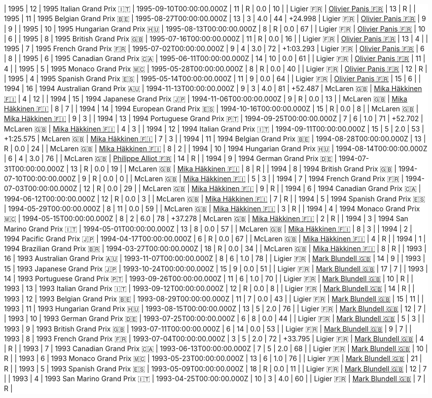| 1995 | 12 | 1995 Italian Grand Prix 🇮🇹 | 1995-09-10T00:00:00.000Z | 11 | R | 0.0 | 10 |   | Ligier 🇫🇷 | [Olivier Panis 🇫🇷](/f1/drivers/panis) | 13 | R |
| 1995 | 11 | 1995 Belgian Grand Prix 🇧🇪 | 1995-08-27T00:00:00.000Z | 13 | 3 | 4.0 | 44 | +24.998 | Ligier 🇫🇷 | [Olivier Panis 🇫🇷](/f1/drivers/panis) | 9 | 9 |
| 1995 | 10 | 1995 Hungarian Grand Prix 🇭🇺 | 1995-08-13T00:00:00.000Z | 8 | R | 0.0 | 67 |   | Ligier 🇫🇷 | [Olivier Panis 🇫🇷](/f1/drivers/panis) | 10 | 6 |
| 1995 | 8 | 1995 British Grand Prix 🇬🇧 | 1995-07-16T00:00:00.000Z | 11 | R | 0.0 | 16 |   | Ligier 🇫🇷 | [Olivier Panis 🇫🇷](/f1/drivers/panis) | 13 | 4 |
| 1995 | 7 | 1995 French Grand Prix 🇫🇷 | 1995-07-02T00:00:00.000Z | 9 | 4 | 3.0 | 72 | +1:03.293 | Ligier 🇫🇷 | [Olivier Panis 🇫🇷](/f1/drivers/panis) | 6 | 8 |
| 1995 | 6 | 1995 Canadian Grand Prix 🇨🇦 | 1995-06-11T00:00:00.000Z | 14 | 10 | 0.0 | 61 |   | Ligier 🇫🇷 | [Olivier Panis 🇫🇷](/f1/drivers/panis) | 11 | 4 |
| 1995 | 5 | 1995 Monaco Grand Prix 🇲🇨 | 1995-05-28T00:00:00.000Z | 8 | R | 0.0 | 40 |   | Ligier 🇫🇷 | [Olivier Panis 🇫🇷](/f1/drivers/panis) | 12 | R |
| 1995 | 4 | 1995 Spanish Grand Prix 🇪🇸 | 1995-05-14T00:00:00.000Z | 11 | 9 | 0.0 | 64 |   | Ligier 🇫🇷 | [Olivier Panis 🇫🇷](/f1/drivers/panis) | 15 | 6 |
| 1994 | 16 | 1994 Australian Grand Prix 🇦🇺 | 1994-11-13T00:00:00.000Z | 9 | 3 | 4.0 | 81 | +52.487 | McLaren 🇬🇧 | [Mika Häkkinen 🇫🇮](/f1/drivers/hakkinen) | 4 | 12 |
| 1994 | 15 | 1994 Japanese Grand Prix 🇯🇵 | 1994-11-06T00:00:00.000Z | 9 | R | 0.0 | 13 |   | McLaren 🇬🇧 | [Mika Häkkinen 🇫🇮](/f1/drivers/hakkinen) | 8 | 7 |
| 1994 | 14 | 1994 European Grand Prix 🇪🇸 | 1994-10-16T00:00:00.000Z | 15 | R | 0.0 | 8 |   | McLaren 🇬🇧 | [Mika Häkkinen 🇫🇮](/f1/drivers/hakkinen) | 9 | 3 |
| 1994 | 13 | 1994 Portuguese Grand Prix 🇵🇹 | 1994-09-25T00:00:00.000Z | 7 | 6 | 1.0 | 71 | +52.702 | McLaren 🇬🇧 | [Mika Häkkinen 🇫🇮](/f1/drivers/hakkinen) | 4 | 3 |
| 1994 | 12 | 1994 Italian Grand Prix 🇮🇹 | 1994-09-11T00:00:00.000Z | 15 | 5 | 2.0 | 53 | +1:25.575 | McLaren 🇬🇧 | [Mika Häkkinen 🇫🇮](/f1/drivers/hakkinen) | 7 | 3 |
| 1994 | 11 | 1994 Belgian Grand Prix 🇧🇪 | 1994-08-28T00:00:00.000Z | 13 | R | 0.0 | 24 |   | McLaren 🇬🇧 | [Mika Häkkinen 🇫🇮](/f1/drivers/hakkinen) | 8 | 2 |
| 1994 | 10 | 1994 Hungarian Grand Prix 🇭🇺 | 1994-08-14T00:00:00.000Z | 6 | 4 | 3.0 | 76 |   | McLaren 🇬🇧 | [Philippe Alliot 🇫🇷](/f1/drivers/alliot) | 14 | R |
| 1994 | 9 | 1994 German Grand Prix 🇩🇪 | 1994-07-31T00:00:00.000Z | 13 | R | 0.0 | 19 |   | McLaren 🇬🇧 | [Mika Häkkinen 🇫🇮](/f1/drivers/hakkinen) | 8 | R |
| 1994 | 8 | 1994 British Grand Prix 🇬🇧 | 1994-07-10T00:00:00.000Z | 9 | R | 0.0 | 0 |   | McLaren 🇬🇧 | [Mika Häkkinen 🇫🇮](/f1/drivers/hakkinen) | 5 | 3 |
| 1994 | 7 | 1994 French Grand Prix 🇫🇷 | 1994-07-03T00:00:00.000Z | 12 | R | 0.0 | 29 |   | McLaren 🇬🇧 | [Mika Häkkinen 🇫🇮](/f1/drivers/hakkinen) | 9 | R |
| 1994 | 6 | 1994 Canadian Grand Prix 🇨🇦 | 1994-06-12T00:00:00.000Z | 12 | R | 0.0 | 3 |   | McLaren 🇬🇧 | [Mika Häkkinen 🇫🇮](/f1/drivers/hakkinen) | 7 | R |
| 1994 | 5 | 1994 Spanish Grand Prix 🇪🇸 | 1994-05-29T00:00:00.000Z | 8 | 11 | 0.0 | 59 |   | McLaren 🇬🇧 | [Mika Häkkinen 🇫🇮](/f1/drivers/hakkinen) | 3 | R |
| 1994 | 4 | 1994 Monaco Grand Prix 🇲🇨 | 1994-05-15T00:00:00.000Z | 8 | 2 | 6.0 | 78 | +37.278 | McLaren 🇬🇧 | [Mika Häkkinen 🇫🇮](/f1/drivers/hakkinen) | 2 | R |
| 1994 | 3 | 1994 San Marino Grand Prix 🇮🇹 | 1994-05-01T00:00:00.000Z | 13 | 8 | 0.0 | 57 |   | McLaren 🇬🇧 | [Mika Häkkinen 🇫🇮](/f1/drivers/hakkinen) | 8 | 3 |
| 1994 | 2 | 1994 Pacific Grand Prix 🇯🇵 | 1994-04-17T00:00:00.000Z | 6 | R | 0.0 | 67 |   | McLaren 🇬🇧 | [Mika Häkkinen 🇫🇮](/f1/drivers/hakkinen) | 4 | R |
| 1994 | 1 | 1994 Brazilian Grand Prix 🇧🇷 | 1994-03-27T00:00:00.000Z | 18 | R | 0.0 | 34 |   | McLaren 🇬🇧 | [Mika Häkkinen 🇫🇮](/f1/drivers/hakkinen) | 8 | R |
| 1993 | 16 | 1993 Australian Grand Prix 🇦🇺 | 1993-11-07T00:00:00.000Z | 8 | 6 | 1.0 | 78 |   | Ligier 🇫🇷 | [Mark Blundell 🇬🇧](/f1/drivers/blundell) | 14 | 9 |
| 1993 | 15 | 1993 Japanese Grand Prix 🇯🇵 | 1993-10-24T00:00:00.000Z | 15 | 9 | 0.0 | 51 |   | Ligier 🇫🇷 | [Mark Blundell 🇬🇧](/f1/drivers/blundell) | 17 | 7 |
| 1993 | 14 | 1993 Portuguese Grand Prix 🇵🇹 | 1993-09-26T00:00:00.000Z | 11 | 6 | 1.0 | 70 |   | Ligier 🇫🇷 | [Mark Blundell 🇬🇧](/f1/drivers/blundell) | 10 | R |
| 1993 | 13 | 1993 Italian Grand Prix 🇮🇹 | 1993-09-12T00:00:00.000Z | 12 | R | 0.0 | 8 |   | Ligier 🇫🇷 | [Mark Blundell 🇬🇧](/f1/drivers/blundell) | 14 | R |
| 1993 | 12 | 1993 Belgian Grand Prix 🇧🇪 | 1993-08-29T00:00:00.000Z | 11 | 7 | 0.0 | 43 |   | Ligier 🇫🇷 | [Mark Blundell 🇬🇧](/f1/drivers/blundell) | 15 | 11 |
| 1993 | 11 | 1993 Hungarian Grand Prix 🇭🇺 | 1993-08-15T00:00:00.000Z | 13 | 5 | 2.0 | 76 |   | Ligier 🇫🇷 | [Mark Blundell 🇬🇧](/f1/drivers/blundell) | 12 | 7 |
| 1993 | 10 | 1993 German Grand Prix 🇩🇪 | 1993-07-25T00:00:00.000Z | 6 | 8 | 0.0 | 44 |   | Ligier 🇫🇷 | [Mark Blundell 🇬🇧](/f1/drivers/blundell) | 5 | 3 |
| 1993 | 9 | 1993 British Grand Prix 🇬🇧 | 1993-07-11T00:00:00.000Z | 6 | 14 | 0.0 | 53 |   | Ligier 🇫🇷 | [Mark Blundell 🇬🇧](/f1/drivers/blundell) | 9 | 7 |
| 1993 | 8 | 1993 French Grand Prix 🇫🇷 | 1993-07-04T00:00:00.000Z | 3 | 5 | 2.0 | 72 | +33.795 | Ligier 🇫🇷 | [Mark Blundell 🇬🇧](/f1/drivers/blundell) | 4 | R |
| 1993 | 7 | 1993 Canadian Grand Prix 🇨🇦 | 1993-06-13T00:00:00.000Z | 7 | 5 | 2.0 | 68 |   | Ligier 🇫🇷 | [Mark Blundell 🇬🇧](/f1/drivers/blundell) | 10 | R |
| 1993 | 6 | 1993 Monaco Grand Prix 🇲🇨 | 1993-05-23T00:00:00.000Z | 13 | 6 | 1.0 | 76 |   | Ligier 🇫🇷 | [Mark Blundell 🇬🇧](/f1/drivers/blundell) | 21 | R |
| 1993 | 5 | 1993 Spanish Grand Prix 🇪🇸 | 1993-05-09T00:00:00.000Z | 18 | R | 0.0 | 11 |   | Ligier 🇫🇷 | [Mark Blundell 🇬🇧](/f1/drivers/blundell) | 12 | 7 |
| 1993 | 4 | 1993 San Marino Grand Prix 🇮🇹 | 1993-04-25T00:00:00.000Z | 10 | 3 | 4.0 | 60 |   | Ligier 🇫🇷 | [Mark Blundell 🇬🇧](/f1/drivers/blundell) | 7 | R |